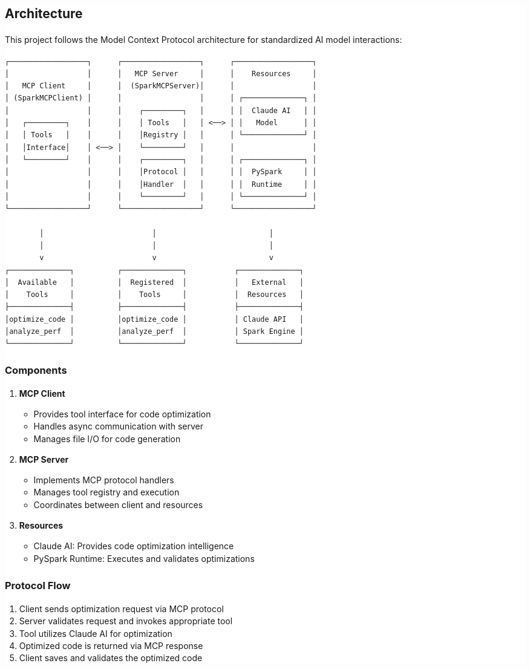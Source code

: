 ## Architecture

This project follows the Model Context Protocol architecture for standardized AI model interactions:

```
┌──────────────────┐      ┌──────────────────┐      ┌──────────────────┐
│                  │      │   MCP Server     │      │    Resources     │
│   MCP Client     │      │  (SparkMCPServer)│      │                  │
│ (SparkMCPClient) │      │                  │      │ ┌──────────────┐ │
│                  │      │    ┌─────────┐   │      │ │  Claude AI   │ │
│   ┌─────────┐    │      │    │ Tools   │   │ <──> │ │   Model      │ │
│   │ Tools   │    │      │    │Registry │   │      │ └──────────────┘ │
│   │Interface│    │ <──> │    └─────────┘   │      │                  │
│   └─────────┘    │      │    ┌─────────┐   │      │ ┌──────────────┐ │
│                  │      │    │Protocol │   │      │ │  PySpark     │ │
│                  │      │    │Handler  │   │      │ │  Runtime     │ │
│                  │      │    └─────────┘   │      │ └──────────────┘ │
└──────────────────┘      └──────────────────┘      └──────────────────┘

        │                         │                          │
        │                         │                          │
        v                         v                          v
┌──────────────┐          ┌──────────────┐           ┌──────────────┐
│  Available   │          │  Registered  │           │   External   │
│    Tools     │          │    Tools     │           │  Resources   │
├──────────────┤          ├──────────────┤           ├──────────────┤
│optimize_code │          │optimize_code │           │ Claude API   │
│analyze_perf  │          │analyze_perf  │           │ Spark Engine │
└──────────────┘          └──────────────┘           └──────────────┘
```

### Components

1. **MCP Client**
   - Provides tool interface for code optimization
   - Handles async communication with server
   - Manages file I/O for code generation

2. **MCP Server**
   - Implements MCP protocol handlers
   - Manages tool registry and execution
   - Coordinates between client and resources

3. **Resources**
   - Claude AI: Provides code optimization intelligence
   - PySpark Runtime: Executes and validates optimizations

### Protocol Flow

1. Client sends optimization request via MCP protocol
2. Server validates request and invokes appropriate tool
3. Tool utilizes Claude AI for optimization
4. Optimized code is returned via MCP response
5. Client saves and validates the optimized code
